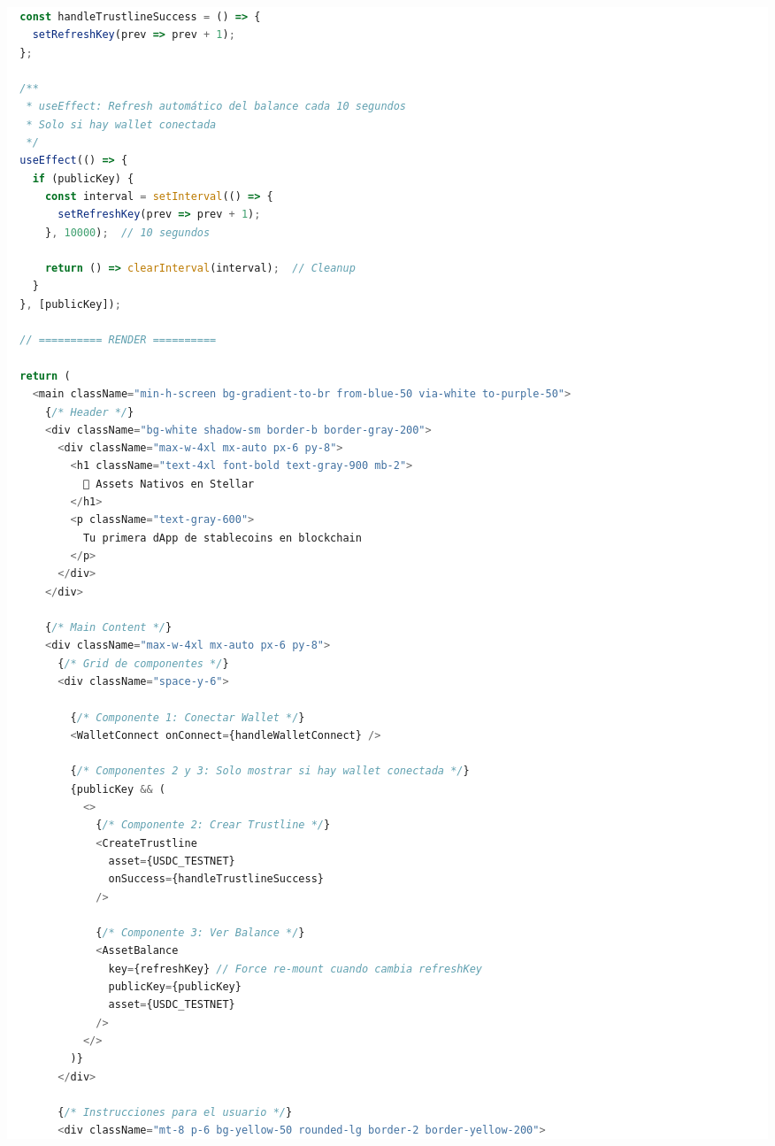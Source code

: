 ```javascript
  const handleTrustlineSuccess = () => {
    setRefreshKey(prev => prev + 1);
  };

  /**
   * useEffect: Refresh automático del balance cada 10 segundos
   * Solo si hay wallet conectada
   */
  useEffect(() => {
    if (publicKey) {
      const interval = setInterval(() => {
        setRefreshKey(prev => prev + 1);
      }, 10000);  // 10 segundos
      
      return () => clearInterval(interval);  // Cleanup
    }
  }, [publicKey]);

  // ========== RENDER ==========
  
  return (
    <main className="min-h-screen bg-gradient-to-br from-blue-50 via-white to-purple-50">
      {/* Header */}
      <div className="bg-white shadow-sm border-b border-gray-200">
        <div className="max-w-4xl mx-auto px-6 py-8">
          <h1 className="text-4xl font-bold text-gray-900 mb-2">
            🚀 Assets Nativos en Stellar
          </h1>
          <p className="text-gray-600">
            Tu primera dApp de stablecoins en blockchain
          </p>
        </div>
      </div>

      {/* Main Content */}
      <div className="max-w-4xl mx-auto px-6 py-8">
        {/* Grid de componentes */}
        <div className="space-y-6">
          
          {/* Componente 1: Conectar Wallet */}
          <WalletConnect onConnect={handleWalletConnect} />
          
          {/* Componentes 2 y 3: Solo mostrar si hay wallet conectada */}
          {publicKey && (
            <>
              {/* Componente 2: Crear Trustline */}
              <CreateTrustline
                asset={USDC_TESTNET}
                onSuccess={handleTrustlineSuccess}
              />
              
              {/* Componente 3: Ver Balance */}
              <AssetBalance
                key={refreshKey} // Force re-mount cuando cambia refreshKey
                publicKey={publicKey}
                asset={USDC_TESTNET}
              />
            </>
          )}
        </div>

        {/* Instrucciones para el usuario */}
        <div className="mt-8 p-6 bg-yellow-50 rounded-lg border-2 border-yellow-200">
```
